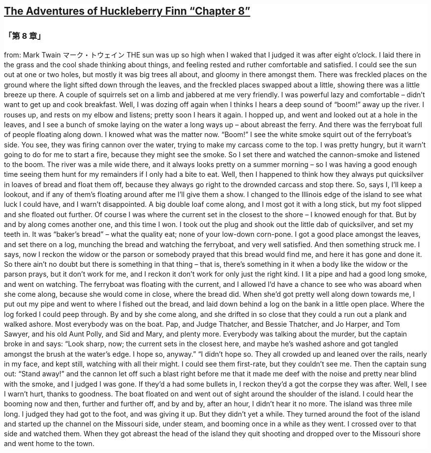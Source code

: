 ## [The Adventures of Huckleberry Finn “Chapter 8”](https://www.beanreading.com/ja/article/774?source=github )  
###  「第 8 章」 
  from:  Mark Twain マーク・トウェイン 
THE sun was up so high when I waked that I judged it was after eight o’clock. I laid there in the grass and the cool shade thinking about things, and feeling rested and ruther comfortable and satisfied. I could see the sun out at one or two holes, but mostly it was big trees all about, and gloomy in there amongst them. There was freckled places on the ground where the light sifted down through the leaves, and the freckled places swapped about a little, showing there was a little breeze up there. A couple of squirrels set on a limb and jabbered at me very friendly.
I was powerful lazy and comfortable – didn’t want to get up and cook breakfast. Well, I was dozing off again when I thinks I hears a deep sound of “boom!” away up the river. I rouses up, and rests on my elbow and listens; pretty soon I hears it again. I hopped up, and went and looked out at a hole in the leaves, and I see a bunch of smoke laying on the water a long ways up – about abreast the ferry. And there was the ferryboat full of people floating along down. I knowed what was the matter now. “Boom!” I see the white smoke squirt out of the ferryboat’s side. You see, they was firing cannon over the water, trying to make my carcass come to the top.
I was pretty hungry, but it warn’t going to do for me to start a fire, because they might see the smoke. So I set there and watched the cannon-smoke and listened to the boom. The river was a mile wide there, and it always looks pretty on a summer morning – so I was having a good enough time seeing them hunt for my remainders if I only had a bite to eat. Well, then I happened to think how they always put quicksilver in loaves of bread and float them off, because they always go right to the drownded carcass and stop there. So, says I, I’ll keep a lookout, and if any of them’s floating around after me I’ll give them a show. I changed to the Illinois edge of the island to see what luck I could have, and I warn’t disappointed. A big double loaf come along, and I most got it with a long stick, but my foot slipped and she floated out further. Of course I was where the current set in the closest to the shore – I knowed enough for that. But by and by along comes another one, and this time I won. I took out the plug and shook out the little dab of quicksilver, and set my teeth in. It was “baker’s bread” – what the quality eat; none of your low-down corn-pone.
I got a good place amongst the leaves, and set there on a log, munching the bread and watching the ferryboat, and very well satisfied. And then something struck me. I says, now I reckon the widow or the parson or somebody prayed that this bread would find me, and here it has gone and done it. So there ain’t no doubt but there is something in that thing – that is, there’s something in it when a body like the widow or the parson prays, but it don’t work for me, and I reckon it don’t work for only just the right kind.
I lit a pipe and had a good long smoke, and went on watching. The ferryboat was floating with the current, and I allowed I’d have a chance to see who was aboard when she come along, because she would come in close, where the bread did. When she’d got pretty well along down towards me, I put out my pipe and went to where I fished out the bread, and laid down behind a log on the bank in a little open place. Where the log forked I could peep through.
By and by she come along, and she drifted in so close that they could a run out a plank and walked ashore. Most everybody was on the boat. Pap, and Judge Thatcher, and Bessie Thatcher, and Jo Harper, and Tom Sawyer, and his old Aunt Polly, and Sid and Mary, and plenty more. Everybody was talking about the murder, but the captain broke in and says:
“Look sharp, now; the current sets in the closest here, and maybe he’s washed ashore and got tangled amongst the brush at the water’s edge. I hope so, anyway.”
“I didn’t hope so. They all crowded up and leaned over the rails, nearly in my face, and kept still, watching with all their might. I could see them first-rate, but they couldn’t see me. Then the captain sung out:
“Stand away!” and the cannon let off such a blast right before me that it made me deef with the noise and pretty near blind with the smoke, and I judged I was gone. If they’d a had some bullets in, I reckon they’d a got the corpse they was after. Well, I see I warn’t hurt, thanks to goodness. The boat floated on and went out of sight around the shoulder of the island. I could hear the booming now and then, further and further off, and by and by, after an hour, I didn’t hear it no more. The island was three mile long. I judged they had got to the foot, and was giving it up. But they didn’t yet a while. They turned around the foot of the island and started up the channel on the Missouri side, under steam, and booming once in a while as they went. I crossed over to that side and watched them. When they got abreast the head of the island they quit shooting and dropped over to the Missouri shore and went home to the town.